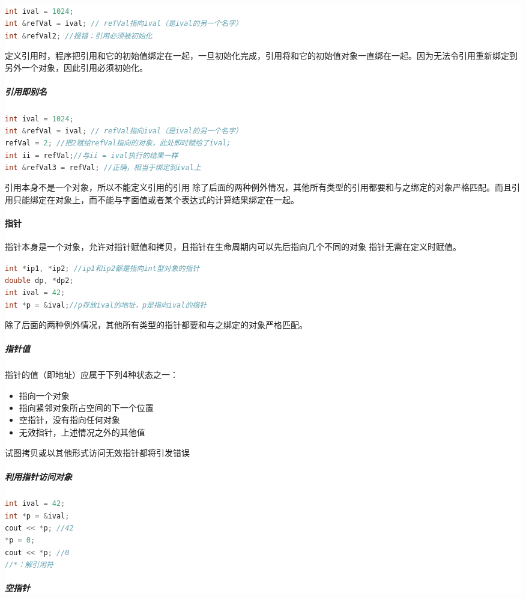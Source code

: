 ```C++
int ival = 1024;
int &refVal = ival; // refVal指向ival（是ival的另一个名字）
int &refVal2; //报错：引用必须被初始化
```

定义引用时，程序把引用和它的初始值绑定在一起，一旦初始化完成，引用将和它的初始值对象一直绑在一起。因为无法令引用重新绑定到另外一个对象，因此引用必须初始化。

##### 引用即别名

```c++
int ival = 1024;
int &refVal = ival; // refVal指向ival（是ival的另一个名字）
refVal = 2; //把2赋给refVal指向的对象，此处即时赋给了ival;
int ii = refVal;//与ii = ival执行的结果一样
int &refVal3 = refVal; //正确，相当于绑定到ival上
```

引用本身不是一个对象，所以不能定义引用的引用
除了后面的两种例外情况，其他所有类型的引用都要和与之绑定的对象严格匹配。而且引用只能绑定在对象上，而不能与字面值或者某个表达式的计算结果绑定在一起。

#### 指针

指针本身是一个对象，允许对指针赋值和拷贝，且指针在生命周期内可以先后指向几个不同的对象
指针无需在定义时赋值。

```c++
int *ip1, *ip2; //ip1和ip2都是指向int型对象的指针
double dp, *dp2;
int ival = 42;
int *p = &ival;//p存放ival的地址，p是指向ival的指针
```

除了后面的两种例外情况，其他所有类型的指针都要和与之绑定的对象严格匹配。

##### 指针值

指针的值（即地址）应属于下列4种状态之一：

- 指向一个对象
- 指向紧邻对象所占空间的下一个位置
- 空指针，没有指向任何对象
- 无效指针，上述情况之外的其他值

试图拷贝或以其他形式访问无效指针都将引发错误

##### 利用指针访问对象

```c++
int ival = 42;
int *p = &ival;
cout << *p; //42
*p = 0;
cout << *p; //0
//*：解引用符
```

##### 空指针
